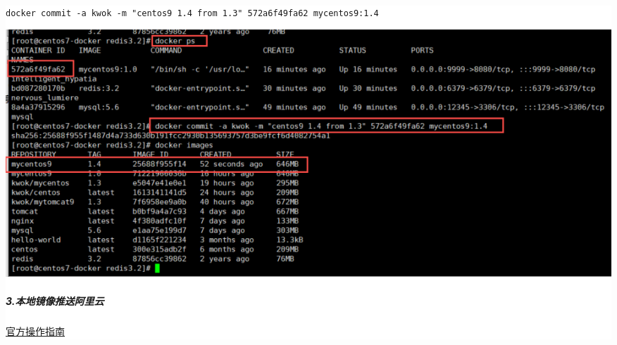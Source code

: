 ```
docker commit -a kwok -m "centos9 1.4 from 1.3" 572a6f49fa62 mycentos9:1.4
```

![avatar](docker环境安装-pic/image-20210630113800751.png)



##### 3.本地镜像推送阿里云 

[官方操作指南](https://cr.console.aliyun.com/repository/cn-beijing/kwok-docker/mycentos/details)
